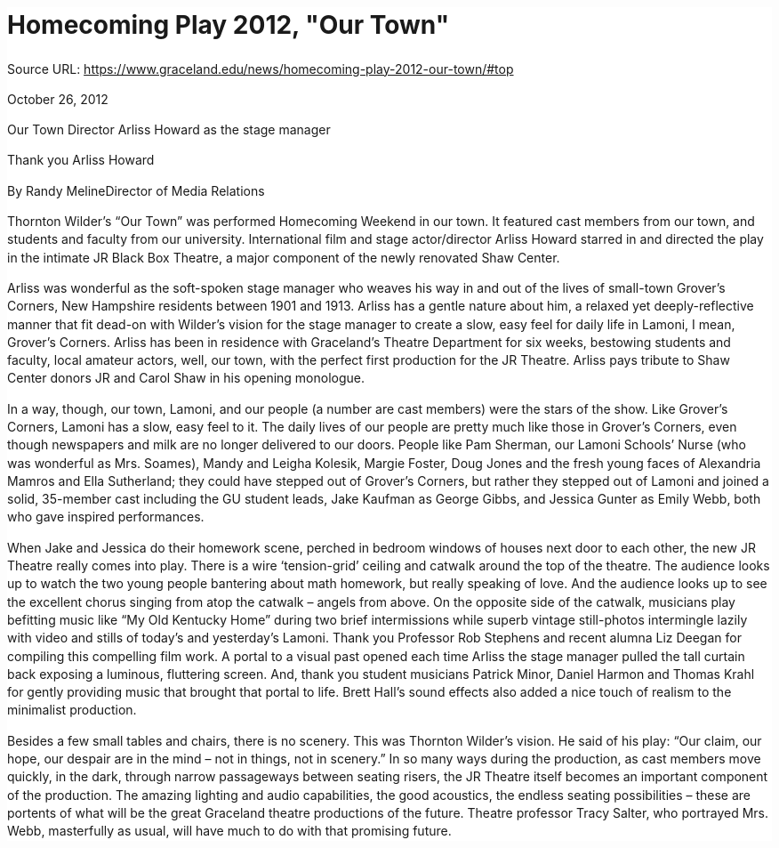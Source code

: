 # Homecoming Play 2012, "Our Town"

Source URL: https://www.graceland.edu/news/homecoming-play-2012-our-town/#top

October 26, 2012

Our Town Director Arliss Howard as the stage manager

Thank you Arliss Howard

By Randy MelineDirector of Media Relations

Thornton Wilder’s “Our Town” was performed Homecoming Weekend in our town. It featured cast members from our town, and students and faculty from our university. International film and stage actor/director Arliss Howard starred in and directed the play in the intimate JR Black Box Theatre, a major component of the newly renovated Shaw Center.

Arliss was wonderful as the soft-spoken stage manager who weaves his way in and out of the lives of small-town Grover’s Corners, New Hampshire residents between 1901 and 1913. Arliss has a gentle nature about him, a relaxed yet deeply-reflective manner that fit dead-on with Wilder’s vision for the stage manager to create a slow, easy feel for daily life in Lamoni, I mean, Grover’s Corners. Arliss has been in residence with Graceland’s Theatre Department for six weeks, bestowing students and faculty, local amateur actors, well, our town, with the perfect first production for the JR Theatre. Arliss pays tribute to Shaw Center donors JR and Carol Shaw in his opening monologue.

In a way, though, our town, Lamoni, and our people (a number are cast members) were the stars of the show. Like Grover’s Corners, Lamoni has a slow, easy feel to it. The daily lives of our people are pretty much like those in Grover’s Corners, even though newspapers and milk are no longer delivered to our doors. People like Pam Sherman, our Lamoni Schools’ Nurse (who was wonderful as Mrs. Soames), Mandy and Leigha Kolesik, Margie Foster, Doug Jones and the fresh young faces of Alexandria Mamros and Ella Sutherland; they could have stepped out of Grover’s Corners, but rather they stepped out of Lamoni and joined a solid, 35-member cast including the GU student leads, Jake Kaufman as George Gibbs, and Jessica Gunter as Emily Webb, both who gave inspired performances.

When Jake and Jessica do their homework scene, perched in bedroom windows of houses next door to each other, the new JR Theatre really comes into play. There is a wire ‘tension-grid’ ceiling and catwalk around the top of the theatre. The audience looks up to watch the two young people bantering about math homework, but really speaking of love. And the audience looks up to see the excellent chorus singing from atop the catwalk – angels from above. On the opposite side of the catwalk, musicians play befitting music like “My Old Kentucky Home” during two brief intermissions while superb vintage still-photos intermingle lazily with video and stills of today’s and yesterday’s Lamoni. Thank you Professor Rob Stephens and recent alumna Liz Deegan for compiling this compelling film work. A portal to a visual past opened each time Arliss the stage manager pulled the tall curtain back exposing a luminous, fluttering screen. And, thank you student musicians Patrick Minor, Daniel Harmon and Thomas Krahl for gently providing music that brought that portal to life. Brett Hall’s sound effects also added a nice touch of realism to the minimalist production.

Besides a few small tables and chairs, there is no scenery. This was Thornton Wilder’s vision. He said of his play: “Our claim, our hope, our despair are in the mind – not in things, not in scenery.” In so many ways during the production, as cast members move quickly, in the dark, through narrow passageways between seating risers, the JR Theatre itself becomes an important component of the production. The amazing lighting and audio capabilities, the good acoustics, the endless seating possibilities – these are portents of what will be the great Graceland theatre productions of the future. Theatre professor Tracy Salter, who portrayed Mrs. Webb, masterfully as usual, will have much to do with that promising future.

